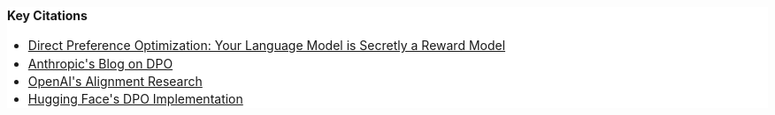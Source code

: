 **Key Citations**

- [Direct Preference Optimization: Your Language Model is Secretly a Reward Model](https://www.deepmind.com/publications/direct-preference-optimization-your-language-model-is-secretly-a-reward-model)
- [Anthropic's Blog on DPO](https://www.anthropic.com/index/direct-preference-optimization)
- [OpenAI's Alignment Research](https://openai.com/research/alignment)
- [Hugging Face's DPO Implementation](https://huggingface.co/docs/trl/en/dpo)
